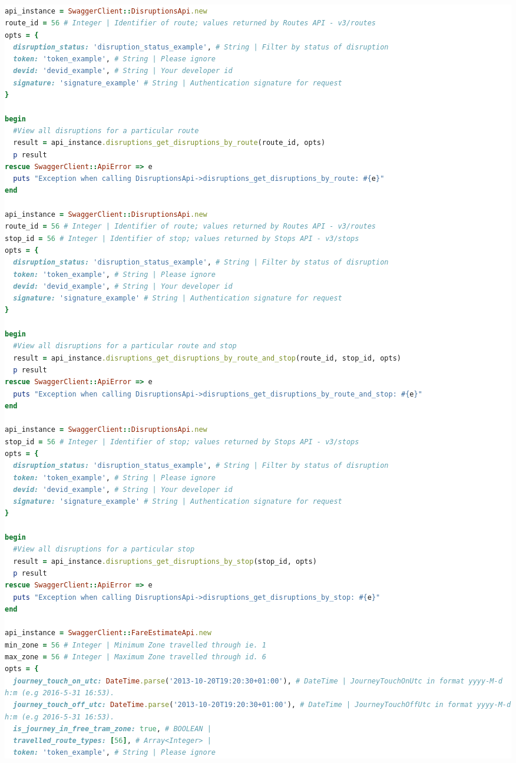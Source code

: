 ```ruby
api_instance = SwaggerClient::DisruptionsApi.new
route_id = 56 # Integer | Identifier of route; values returned by Routes API - v3/routes
opts = { 
  disruption_status: 'disruption_status_example', # String | Filter by status of disruption
  token: 'token_example', # String | Please ignore
  devid: 'devid_example', # String | Your developer id
  signature: 'signature_example' # String | Authentication signature for request
}

begin
  #View all disruptions for a particular route
  result = api_instance.disruptions_get_disruptions_by_route(route_id, opts)
  p result
rescue SwaggerClient::ApiError => e
  puts "Exception when calling DisruptionsApi->disruptions_get_disruptions_by_route: #{e}"
end

api_instance = SwaggerClient::DisruptionsApi.new
route_id = 56 # Integer | Identifier of route; values returned by Routes API - v3/routes
stop_id = 56 # Integer | Identifier of stop; values returned by Stops API - v3/stops
opts = { 
  disruption_status: 'disruption_status_example', # String | Filter by status of disruption
  token: 'token_example', # String | Please ignore
  devid: 'devid_example', # String | Your developer id
  signature: 'signature_example' # String | Authentication signature for request
}

begin
  #View all disruptions for a particular route and stop
  result = api_instance.disruptions_get_disruptions_by_route_and_stop(route_id, stop_id, opts)
  p result
rescue SwaggerClient::ApiError => e
  puts "Exception when calling DisruptionsApi->disruptions_get_disruptions_by_route_and_stop: #{e}"
end

api_instance = SwaggerClient::DisruptionsApi.new
stop_id = 56 # Integer | Identifier of stop; values returned by Stops API - v3/stops
opts = { 
  disruption_status: 'disruption_status_example', # String | Filter by status of disruption
  token: 'token_example', # String | Please ignore
  devid: 'devid_example', # String | Your developer id
  signature: 'signature_example' # String | Authentication signature for request
}

begin
  #View all disruptions for a particular stop
  result = api_instance.disruptions_get_disruptions_by_stop(stop_id, opts)
  p result
rescue SwaggerClient::ApiError => e
  puts "Exception when calling DisruptionsApi->disruptions_get_disruptions_by_stop: #{e}"
end

api_instance = SwaggerClient::FareEstimateApi.new
min_zone = 56 # Integer | Minimum Zone travelled through ie. 1
max_zone = 56 # Integer | Maximum Zone travelled through id. 6
opts = { 
  journey_touch_on_utc: DateTime.parse('2013-10-20T19:20:30+01:00'), # DateTime | JourneyTouchOnUtc in format yyyy-M-d h:m (e.g 2016-5-31 16:53).
  journey_touch_off_utc: DateTime.parse('2013-10-20T19:20:30+01:00'), # DateTime | JourneyTouchOffUtc in format yyyy-M-d h:m (e.g 2016-5-31 16:53).
  is_journey_in_free_tram_zone: true, # BOOLEAN | 
  travelled_route_types: [56], # Array<Integer> | 
  token: 'token_example', # String | Please ignore
```